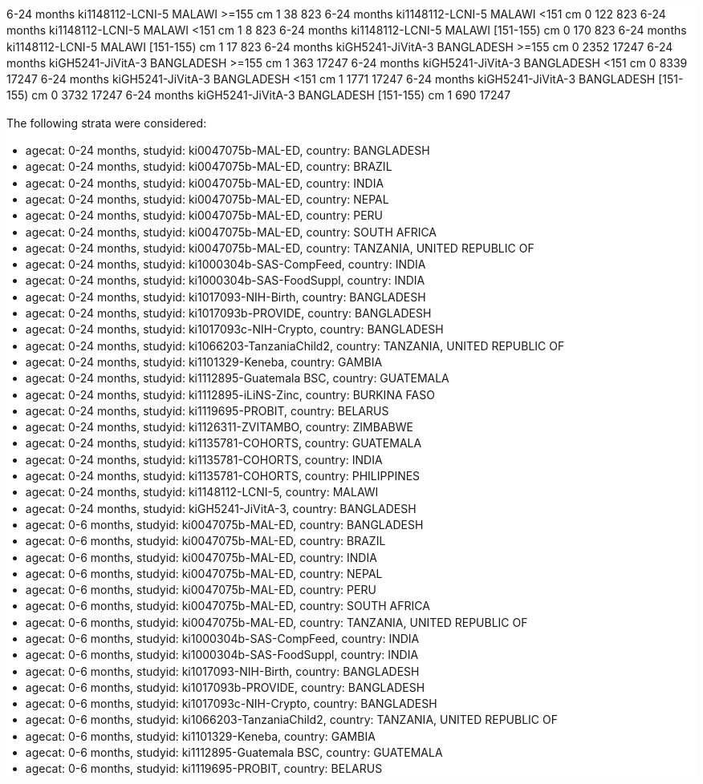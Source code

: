 6-24 months   ki1148112-LCNI-5           MALAWI                         >=155 cm                  1       38     823
6-24 months   ki1148112-LCNI-5           MALAWI                         <151 cm                   0      122     823
6-24 months   ki1148112-LCNI-5           MALAWI                         <151 cm                   1        8     823
6-24 months   ki1148112-LCNI-5           MALAWI                         [151-155) cm              0      170     823
6-24 months   ki1148112-LCNI-5           MALAWI                         [151-155) cm              1       17     823
6-24 months   kiGH5241-JiVitA-3          BANGLADESH                     >=155 cm                  0     2352   17247
6-24 months   kiGH5241-JiVitA-3          BANGLADESH                     >=155 cm                  1      363   17247
6-24 months   kiGH5241-JiVitA-3          BANGLADESH                     <151 cm                   0     8339   17247
6-24 months   kiGH5241-JiVitA-3          BANGLADESH                     <151 cm                   1     1771   17247
6-24 months   kiGH5241-JiVitA-3          BANGLADESH                     [151-155) cm              0     3732   17247
6-24 months   kiGH5241-JiVitA-3          BANGLADESH                     [151-155) cm              1      690   17247


The following strata were considered:

* agecat: 0-24 months, studyid: ki0047075b-MAL-ED, country: BANGLADESH
* agecat: 0-24 months, studyid: ki0047075b-MAL-ED, country: BRAZIL
* agecat: 0-24 months, studyid: ki0047075b-MAL-ED, country: INDIA
* agecat: 0-24 months, studyid: ki0047075b-MAL-ED, country: NEPAL
* agecat: 0-24 months, studyid: ki0047075b-MAL-ED, country: PERU
* agecat: 0-24 months, studyid: ki0047075b-MAL-ED, country: SOUTH AFRICA
* agecat: 0-24 months, studyid: ki0047075b-MAL-ED, country: TANZANIA, UNITED REPUBLIC OF
* agecat: 0-24 months, studyid: ki1000304b-SAS-CompFeed, country: INDIA
* agecat: 0-24 months, studyid: ki1000304b-SAS-FoodSuppl, country: INDIA
* agecat: 0-24 months, studyid: ki1017093-NIH-Birth, country: BANGLADESH
* agecat: 0-24 months, studyid: ki1017093b-PROVIDE, country: BANGLADESH
* agecat: 0-24 months, studyid: ki1017093c-NIH-Crypto, country: BANGLADESH
* agecat: 0-24 months, studyid: ki1066203-TanzaniaChild2, country: TANZANIA, UNITED REPUBLIC OF
* agecat: 0-24 months, studyid: ki1101329-Keneba, country: GAMBIA
* agecat: 0-24 months, studyid: ki1112895-Guatemala BSC, country: GUATEMALA
* agecat: 0-24 months, studyid: ki1112895-iLiNS-Zinc, country: BURKINA FASO
* agecat: 0-24 months, studyid: ki1119695-PROBIT, country: BELARUS
* agecat: 0-24 months, studyid: ki1126311-ZVITAMBO, country: ZIMBABWE
* agecat: 0-24 months, studyid: ki1135781-COHORTS, country: GUATEMALA
* agecat: 0-24 months, studyid: ki1135781-COHORTS, country: INDIA
* agecat: 0-24 months, studyid: ki1135781-COHORTS, country: PHILIPPINES
* agecat: 0-24 months, studyid: ki1148112-LCNI-5, country: MALAWI
* agecat: 0-24 months, studyid: kiGH5241-JiVitA-3, country: BANGLADESH
* agecat: 0-6 months, studyid: ki0047075b-MAL-ED, country: BANGLADESH
* agecat: 0-6 months, studyid: ki0047075b-MAL-ED, country: BRAZIL
* agecat: 0-6 months, studyid: ki0047075b-MAL-ED, country: INDIA
* agecat: 0-6 months, studyid: ki0047075b-MAL-ED, country: NEPAL
* agecat: 0-6 months, studyid: ki0047075b-MAL-ED, country: PERU
* agecat: 0-6 months, studyid: ki0047075b-MAL-ED, country: SOUTH AFRICA
* agecat: 0-6 months, studyid: ki0047075b-MAL-ED, country: TANZANIA, UNITED REPUBLIC OF
* agecat: 0-6 months, studyid: ki1000304b-SAS-CompFeed, country: INDIA
* agecat: 0-6 months, studyid: ki1000304b-SAS-FoodSuppl, country: INDIA
* agecat: 0-6 months, studyid: ki1017093-NIH-Birth, country: BANGLADESH
* agecat: 0-6 months, studyid: ki1017093b-PROVIDE, country: BANGLADESH
* agecat: 0-6 months, studyid: ki1017093c-NIH-Crypto, country: BANGLADESH
* agecat: 0-6 months, studyid: ki1066203-TanzaniaChild2, country: TANZANIA, UNITED REPUBLIC OF
* agecat: 0-6 months, studyid: ki1101329-Keneba, country: GAMBIA
* agecat: 0-6 months, studyid: ki1112895-Guatemala BSC, country: GUATEMALA
* agecat: 0-6 months, studyid: ki1119695-PROBIT, country: BELARUS